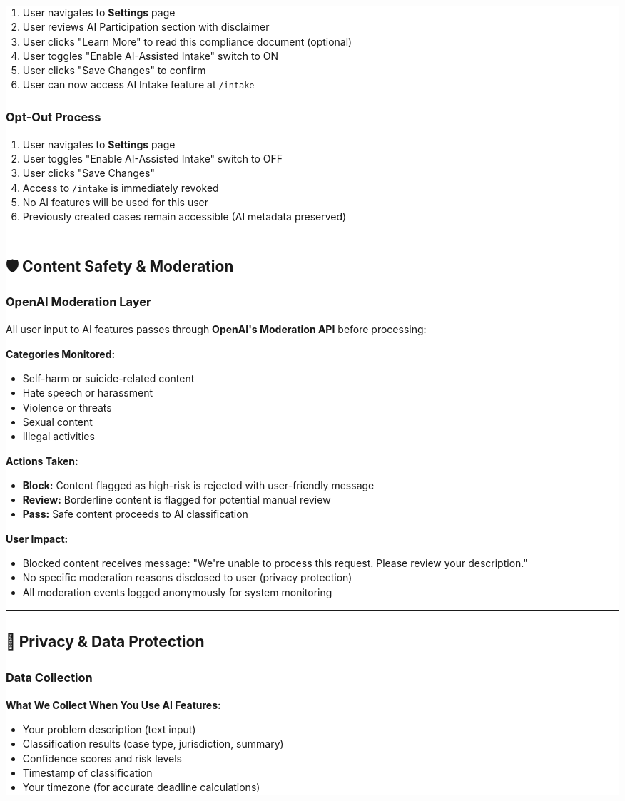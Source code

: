 1. User navigates to **Settings** page
2. User reviews AI Participation section with disclaimer
3. User clicks "Learn More" to read this compliance document (optional)
4. User toggles "Enable AI-Assisted Intake" switch to ON
5. User clicks "Save Changes" to confirm
6. User can now access AI Intake feature at `/intake`

### Opt-Out Process

1. User navigates to **Settings** page
2. User toggles "Enable AI-Assisted Intake" switch to OFF
3. User clicks "Save Changes"
4. Access to `/intake` is immediately revoked
5. No AI features will be used for this user
6. Previously created cases remain accessible (AI metadata preserved)

---

## 🛡️ Content Safety & Moderation

### OpenAI Moderation Layer

All user input to AI features passes through **OpenAI's Moderation API** before processing:

**Categories Monitored:**
- Self-harm or suicide-related content
- Hate speech or harassment
- Violence or threats
- Sexual content
- Illegal activities

**Actions Taken:**
- **Block:** Content flagged as high-risk is rejected with user-friendly message
- **Review:** Borderline content is flagged for potential manual review
- **Pass:** Safe content proceeds to AI classification

**User Impact:**
- Blocked content receives message: "We're unable to process this request. Please review your description."
- No specific moderation reasons disclosed to user (privacy protection)
- All moderation events logged anonymously for system monitoring

---

## 🔐 Privacy & Data Protection

### Data Collection

**What We Collect When You Use AI Features:**
- Your problem description (text input)
- Classification results (case type, jurisdiction, summary)
- Confidence scores and risk levels
- Timestamp of classification
- Your timezone (for accurate deadline calculations)
